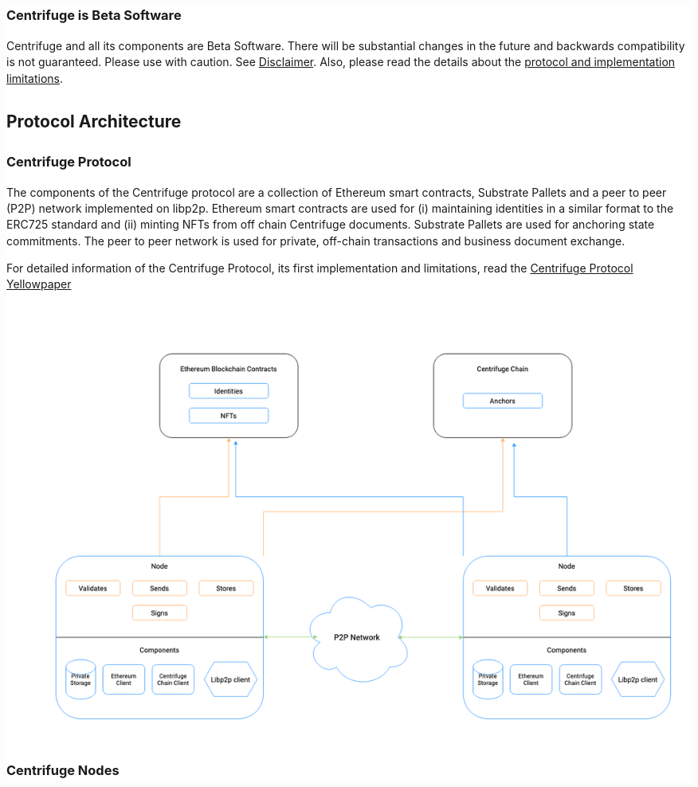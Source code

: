 ### Centrifuge is Beta Software

Centrifuge and all its components are Beta Software. There will be substantial changes in the future and backwards compatibility is not guaranteed. Please use with caution. See [Disclaimer](/centrifuge-node/further-reading/disclaimer/). Also, please read the details about the [protocol and implementation limitations](/cent-node/further-reading/protocol-limitations/).

## Protocol Architecture

### Centrifuge Protocol

The components of the Centrifuge protocol are a collection of Ethereum smart contracts, Substrate Pallets and a peer to peer (P2P) network implemented on libp2p. Ethereum smart contracts are used for (i) maintaining identities in a similar format to the ERC725 standard and (ii) minting NFTs from off chain Centrifuge documents. Substrate Pallets are used for anchoring state commitments. The peer to peer network is used for private, off-chain transactions and business document exchange.

For detailed information of the Centrifuge Protocol, its first implementation and limitations, read the [Centrifuge Protocol Yellowpaper](https://github.com/centrifuge/protocol/releases)

![Centrifuge architecture](./images/architecture.png)

### Centrifuge Nodes
